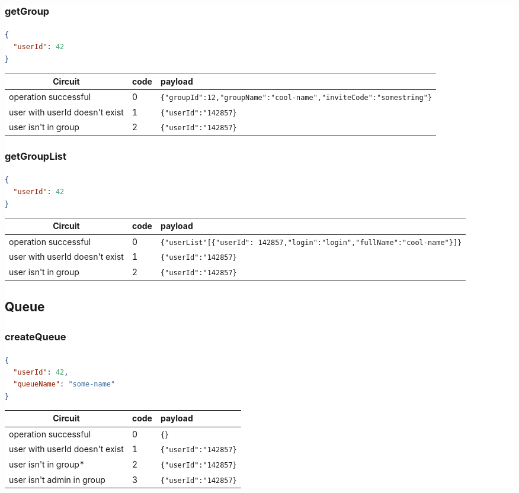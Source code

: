 ### getGroup

```json
{
  "userId": 42
}
```

| Circuit                        | code | payload                                                                          |
|--------------------------------|------|:---------------------------------------------------------------------------------|
| operation successful           | 0    | `{"groupId":12,"groupName":"cool-name","inviteCode":"somestring"}`               |
| user with userId doesn't exist | 1    | `{"userId":"142857}`                                                             |
| user isn't in group            | 2    | `{"userId":"142857}`                                                             |


### getGroupList

```json
{
  "userId": 42
}
```

| Circuit                        | code | payload                                                                   |
|--------------------------------|------|:--------------------------------------------------------------------------|
| operation successful           | 0    | `{"userList"[{"userId": 142857,"login":"login","fullName":"cool-name"}]}` |
| user with userId doesn't exist | 1    | `{"userId":"142857}`                                                      |
| user isn't in group            | 2    | `{"userId":"142857}`                                                      |

## Queue

### createQueue

```json
{
  "userId": 42,
  "queueName": "some-name"
}
```

| Circuit                        | code | payload              |
|--------------------------------|------|:---------------------|
| operation successful           | 0    | `{}`                 |
| user with userId doesn't exist | 1    | `{"userId":"142857}` |
| user isn't in group*           | 2    | `{"userId":"142857}` |
| user isn't admin in group      | 3    | `{"userId":"142857}` |
